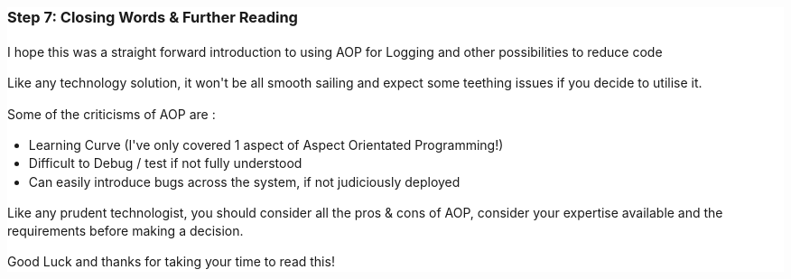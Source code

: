 
### Step 7: Closing Words & Further Reading

I hope this was a straight forward introduction to using AOP for Logging and other possibilities to reduce code

Like any technology solution, it won't be all smooth sailing and expect some teething issues if you decide to utilise it.

Some of the criticisms of AOP are :
* Learning Curve (I've only covered 1 aspect of Aspect Orientated Programming!)
* Difficult to Debug / test if not fully understood
* Can easily introduce bugs across the system, if not judiciously deployed

Like any prudent technologist, you should consider all the pros & cons of AOP, consider your expertise available and the requirements before making a decision.

Good Luck and thanks for taking your time to read this!
